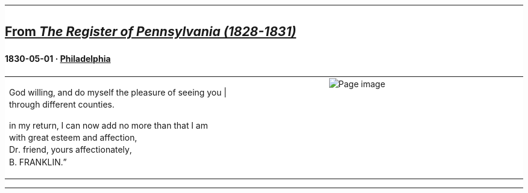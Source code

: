 
---

## [From _The Register of Pennsylvania (1828-1831)_](https://archive.org/details/sim_hazards-register-of-pennsylvania_1830-05-01_5_18/page/n13/mode/1up?view=theater)

#### 1830-05-01 &middot; [Philadelphia](http://dbpedia.org/resource/Philadelphia)

<table style="width: 100%;"><tr><td style="width: 50%">

  
  
God willing, and do myself the pleasure of seeing you | through different counties.  
  
in my return, I can now add no more than that I am  
with great esteem and affection,  
Dr. friend, yours affectionately,  
B. FRANKLIN.”
</td><td style="width: 50%; max-height: 75%; margin: auto; display: block;">
<img alt="Page image" src="https://iiif.archive.org/iiif/sim_hazards-register-of-pennsylvania_1830-05-01_5_18&#0036;13/pct:16.932819,38.196034,53.028634,4.862700/600,/0/default.jpg"/>
</td>
</tr></table>

---

